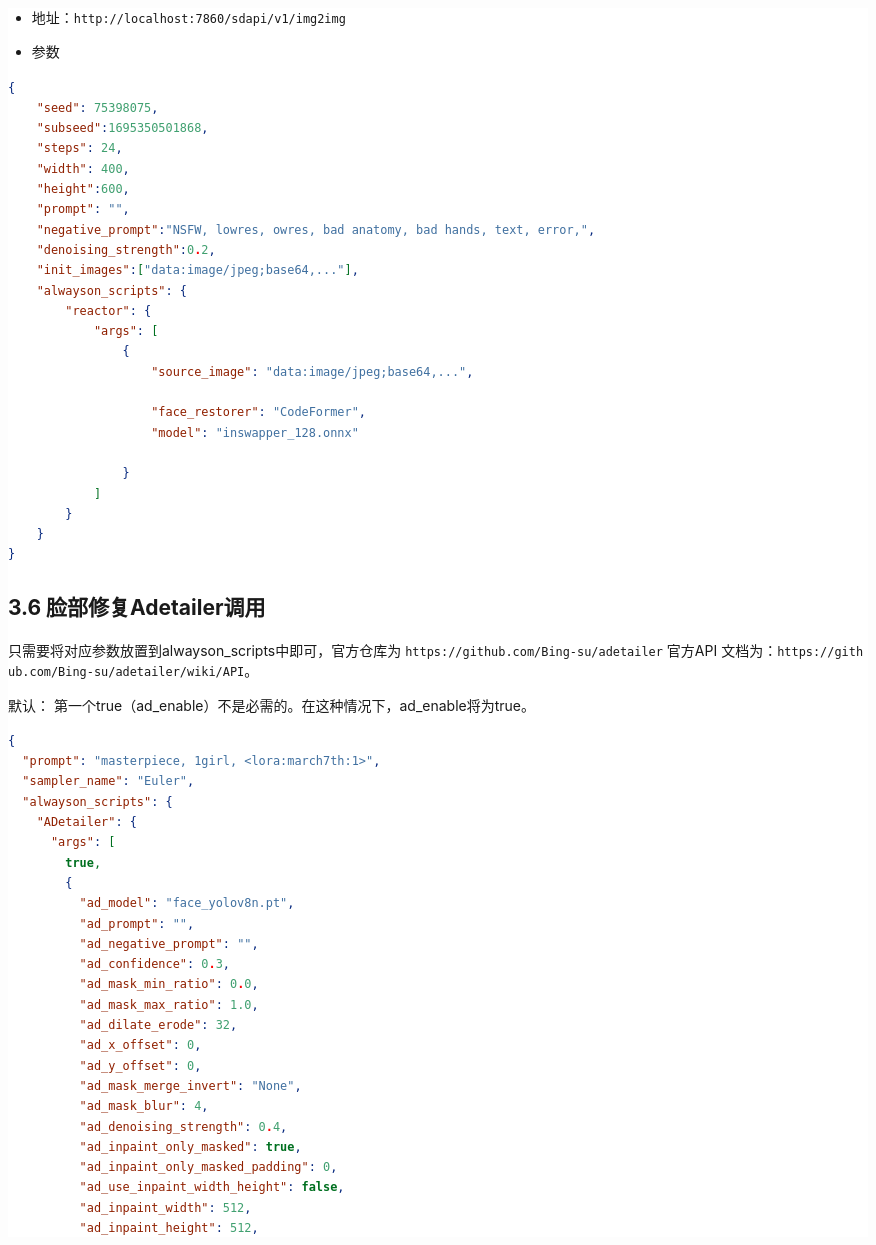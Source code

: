 
- 地址：`http://localhost:7860/sdapi/v1/img2img`

- 参数
```json
{
    "seed": 75398075,
    "subseed":1695350501868,
    "steps": 24, 
    "width": 400,
    "height":600,
    "prompt": "",
    "negative_prompt":"NSFW, lowres, owres, bad anatomy, bad hands, text, error,",
    "denoising_strength":0.2,
    "init_images":["data:image/jpeg;base64,..."],
    "alwayson_scripts": {
        "reactor": {
            "args": [
                {
                    "source_image": "data:image/jpeg;base64,...",
                    
                    "face_restorer": "CodeFormer",
                    "model": "inswapper_128.onnx"
                   
                }
            ]
        }
    }
}
```

## 3.6 脸部修复Adetailer调用

只需要将对应参数放置到alwayson_scripts中即可，官方仓库为  `https://github.com/Bing-su/adetailer`
官方API 文档为：`https://github.com/Bing-su/adetailer/wiki/API`。

默认：
第一个true（ad_enable）不是必需的。在这种情况下，ad_enable将为true。


```json
{
  "prompt": "masterpiece, 1girl, <lora:march7th:1>",
  "sampler_name": "Euler",
  "alwayson_scripts": {
    "ADetailer": {
      "args": [
        true,
        {
          "ad_model": "face_yolov8n.pt",
          "ad_prompt": "",
          "ad_negative_prompt": "",
          "ad_confidence": 0.3,
          "ad_mask_min_ratio": 0.0,
          "ad_mask_max_ratio": 1.0,
          "ad_dilate_erode": 32,
          "ad_x_offset": 0,
          "ad_y_offset": 0,
          "ad_mask_merge_invert": "None",
          "ad_mask_blur": 4,
          "ad_denoising_strength": 0.4,
          "ad_inpaint_only_masked": true,
          "ad_inpaint_only_masked_padding": 0,
          "ad_use_inpaint_width_height": false,
          "ad_inpaint_width": 512,
          "ad_inpaint_height": 512,
```
